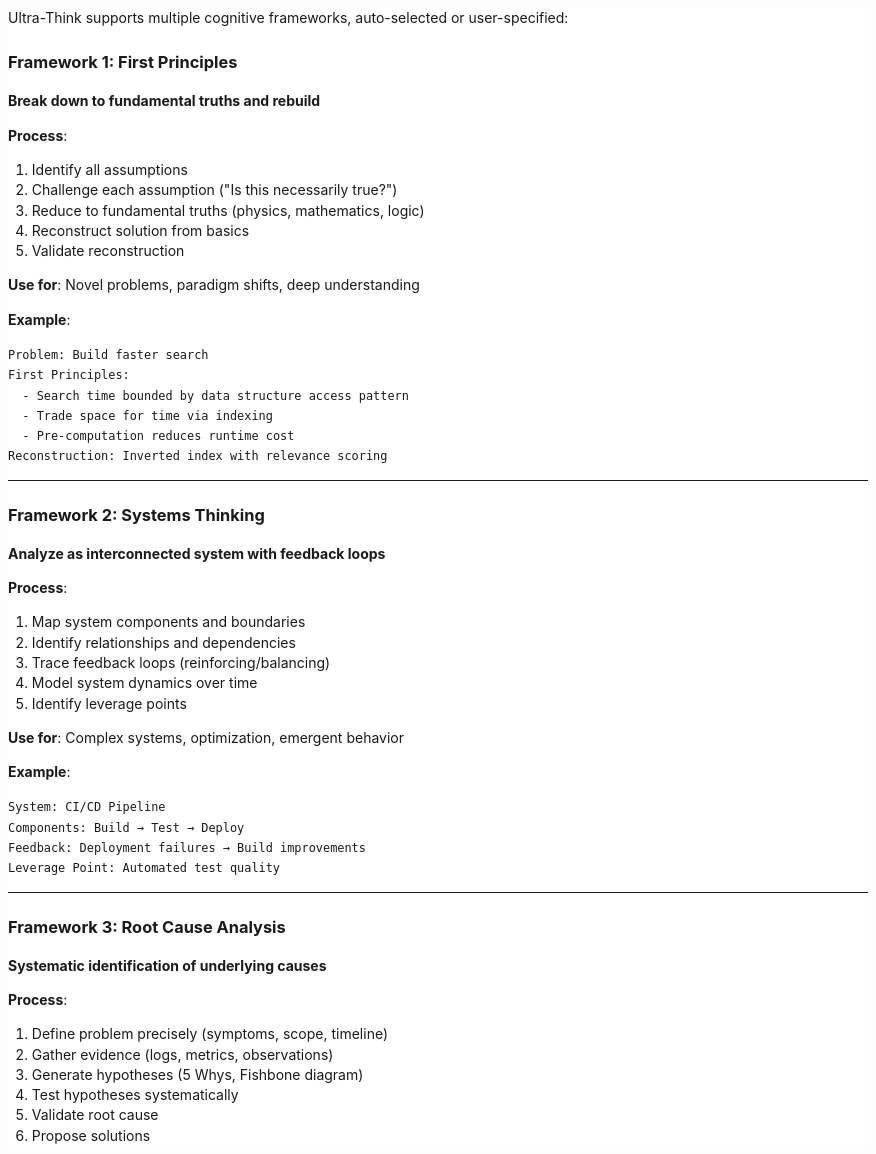 Ultra-Think supports multiple cognitive frameworks, auto-selected or user-specified:

### Framework 1: First Principles
**Break down to fundamental truths and rebuild**

**Process**:
1. Identify all assumptions
2. Challenge each assumption ("Is this necessarily true?")
3. Reduce to fundamental truths (physics, mathematics, logic)
4. Reconstruct solution from basics
5. Validate reconstruction

**Use for**: Novel problems, paradigm shifts, deep understanding

**Example**:
```
Problem: Build faster search
First Principles:
  - Search time bounded by data structure access pattern
  - Trade space for time via indexing
  - Pre-computation reduces runtime cost
Reconstruction: Inverted index with relevance scoring
```

---

### Framework 2: Systems Thinking
**Analyze as interconnected system with feedback loops**

**Process**:
1. Map system components and boundaries
2. Identify relationships and dependencies
3. Trace feedback loops (reinforcing/balancing)
4. Model system dynamics over time
5. Identify leverage points

**Use for**: Complex systems, optimization, emergent behavior

**Example**:
```
System: CI/CD Pipeline
Components: Build → Test → Deploy
Feedback: Deployment failures → Build improvements
Leverage Point: Automated test quality
```

---

### Framework 3: Root Cause Analysis
**Systematic identification of underlying causes**

**Process**:
1. Define problem precisely (symptoms, scope, timeline)
2. Gather evidence (logs, metrics, observations)
3. Generate hypotheses (5 Whys, Fishbone diagram)
4. Test hypotheses systematically
5. Validate root cause
6. Propose solutions
